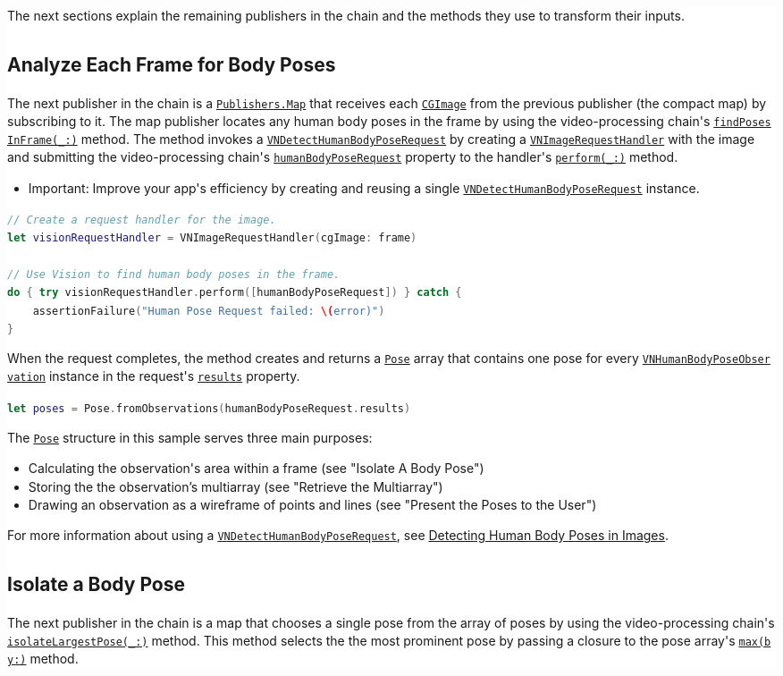 
The next sections explain the remaining publishers in the chain and the methods they
use to transform their inputs. 

## Analyze Each Frame for Body Poses

The next publisher in the chain is a [`Publishers.Map`][Publishers.Map] that receives each
[`CGImage`][CGImage] from the previous publisher (the compact map) by subscribing to it.
The map publisher locates any human body poses in the frame by using the video-processing chain's 
[`findPosesInFrame(_:)`](x-source-tag://findPosesInFrame) method.
The method invokes a
[`VNDetectHumanBodyPoseRequest`][VNDetectHumanBodyPoseRequest] by creating a
[`VNImageRequestHandler`][VNImageRequestHandler] with the image and submitting the 
video-processing chain's [`humanBodyPoseRequest`](x-source-tag://humanBodyPoseRequest) 
property to the handler's [`perform(_:)`][VNImageRequestHandler.perform(_:)] method. 

- Important: Improve your app's efficiency by creating and reusing a single
[`VNDetectHumanBodyPoseRequest`][VNDetectHumanBodyPoseRequest] instance.

``` swift
// Create a request handler for the image.
let visionRequestHandler = VNImageRequestHandler(cgImage: frame)

// Use Vision to find human body poses in the frame.
do { try visionRequestHandler.perform([humanBodyPoseRequest]) } catch {
    assertionFailure("Human Pose Request failed: \(error)")
}
```

When the request completes, the method creates and returns a
[`Pose`](x-source-tag://Pose) array that contains one pose for every
[`VNHumanBodyPoseObservation`][VNHumanBodyPoseObservation] instance in the request's
[`results`][VNDetectHumanBodyPoseRequest.results] property.

``` swift
let poses = Pose.fromObservations(humanBodyPoseRequest.results)
```

The [`Pose`](x-source-tag://Pose) structure in this sample serves three main purposes:
* Calculating the observation's area within a frame (see "Isolate A Body Pose")
* Storing the the observation’s multiarray (see "Retrieve the Multiarray")
* Drawing an observation as a wireframe of points and lines (see "Present the Poses to the User")

For more information about using a
[`VNDetectHumanBodyPoseRequest`][VNDetectHumanBodyPoseRequest],
see [Detecting Human Body Poses in Images][Detecting Human Body Poses in Images].

## Isolate a Body Pose

The next publisher in the chain is a map that chooses a single pose from the array of
poses by using the video-processing chain's
[`isolateLargestPose(_:)`](x-source-tag://isolateLargestPose) method.
This method selects the the most prominent pose by passing a closure to the pose array's
[`max(by:)`][Array.max(by:)] method. 


[--- Images + Diagrams ---]: <>
[Overview-Diagram-1]: Documentation/detecting-human-actions-1-2x.png
[Overview-Diagram-2]: Documentation/detecting-human-actions-2-2x.png
[Overview-Diagram-3]: Documentation/detecting-human-actions-3-2x.png
[Build-a-Publisher-Chain-Diagram]: Documentation/build-publisher-chain2x.png
[--- Frameworks ---]: <> (Framework landing pages)
[Vision]: https://developer.apple.com/documentation/vision
[Combine]: https://developer.apple.com/documentation/combine
[--- Types ---]: <>
[AVCaptureSession]: https://developer.apple.com/documentation/avfoundation/avcapturesession
[AVCaptureVideoDataOutput]: https://developer.apple.com/documentation/avfoundation/avcapturevideodataoutput
[PassthroughSubject]: https://developer.apple.com/documentation/combine/passthroughsubject
[Subject]: https://developer.apple.com/documentation/combine/subject
[CMSampleBuffer]: https://developer.apple.com/documentation/coremedia/cmsamplebuffer-u71
[CGImage]: https://developer.apple.com/documentation/coregraphics/cgimage
[VNDetectHumanBodyPoseRequest]: https://developer.apple.com/documentation/vision/vndetecthumanbodyposerequest
[VNImageRequestHandler]: https://developer.apple.com/documentation/vision/vnimagerequesthandler
[VNHumanBodyPoseObservation]: https://developer.apple.com/documentation/vision/vnhumanbodyposeobservation
[MLMultiArray]: https://developer.apple.com/documentation/coreml/mlmultiarray
[Publisher]: https://developer.apple.com/documentation/combine/publisher
[Publishers.Scan]: https://developer.apple.com/documentation/combine/publishers/scan
[Publishers.Map]: https://developer.apple.com/documentation/combine/publishers/map
[Publishers.CompactMap]: https://developer.apple.com/documentation/combine/publishers/compactmap
[Publishers.Filter]: https://developer.apple.com/documentation/combine/publishers/filter
[--- Properties ---]: <> 
[AVCaptureVideoDataOutput.alwaysDiscardsLateVideoFrames]: https://developer.apple.com/documentation/avfoundation/avcapturevideodataoutput/1385780-alwaysdiscardslatevideoframes
[VNDetectHumanBodyPoseRequest.results]: https://developer.apple.com/documentation/vision/vndetecthumanbodyposerequest/3675597-results
[MLMultiArray.shape]: https://developer.apple.com/documentation/coreml/mlmultiarray/2879229-shape
[MLModel.modelDescription]: https://developer.apple.com/documentation/coreml/mlmodel/2879179-modeldescription
[--- Methods ---]: <>
[AVCaptureVideoDataOutput.setSampleBufferDelegate(_:queue:)]: https://developer.apple.com/documentation/avfoundation/avcapturevideodataoutput/1389008-setsamplebufferdelegate
[Subject.send(_:)]: https://developer.apple.com/documentation/combine/subject/send(_:)
[Publisher.map(_:)]: https://developer.apple.com/documentation/combine/publisher/map(_:)-99evh
[Publisher.compactMap(_:)]: https://developer.apple.com/documentation/combine/publisher/compactmap(_:)
[Publisher.scan(_:_:)]: https://developer.apple.com/documentation/combine/publisher/scan(_:_:)
[Publisher.filter(_:)]: https://developer.apple.com/documentation/combine/publisher/filter(_:)
[VNImageRequestHandler.perform(_:)]: https://developer.apple.com/documentation/vision/vnimagerequesthandler/2880297-perform
[VNRecognizedPointsObservation.keypointsMultiArray()]: https://developer.apple.com/documentation/vision/vnrecognizedpointsobservation/3618961-keypointsmultiarray
[MLMultiArray.init(concatenating:axis:dataType:)]: https://developer.apple.com/documentation/coreml/mlmultiarray/3563973-init
[Array.max(by:)]: https://developer.apple.com/documentation/swift/array/2294243-max
[--- Articles ---]: <>
[Creating an Action Classifier Model]: https://developer.apple.com/documentation/createml/creating_an_action_classifier_model
[Setting Up a Capture Session]: https://developer.apple.com/documentation/avfoundation/cameras_and_media_capture/setting_up_a_capture_session
[Detecting Human Body Poses in Images]: https://developer.apple.com/documentation/vision/detecting_human_body_poses_in_images